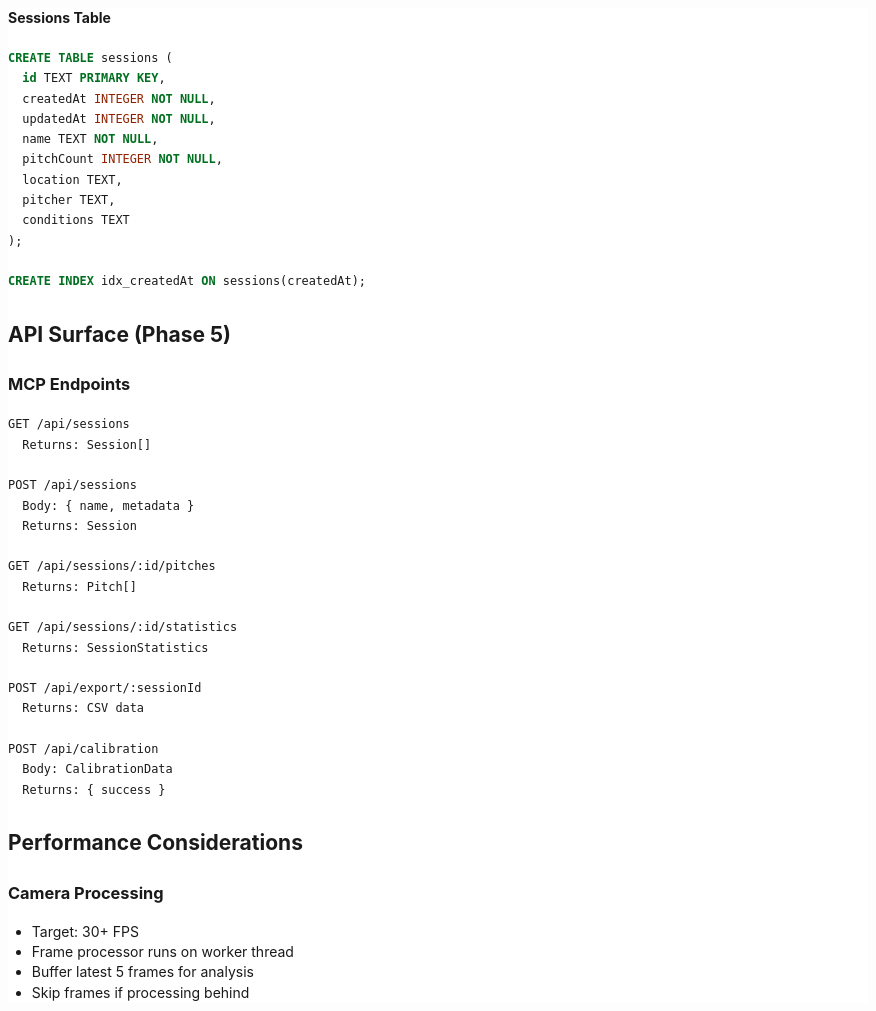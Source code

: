 #### Sessions Table

```sql
CREATE TABLE sessions (
  id TEXT PRIMARY KEY,
  createdAt INTEGER NOT NULL,
  updatedAt INTEGER NOT NULL,
  name TEXT NOT NULL,
  pitchCount INTEGER NOT NULL,
  location TEXT,
  pitcher TEXT,
  conditions TEXT
);

CREATE INDEX idx_createdAt ON sessions(createdAt);
```

## API Surface (Phase 5)

### MCP Endpoints

```
GET /api/sessions
  Returns: Session[]

POST /api/sessions
  Body: { name, metadata }
  Returns: Session

GET /api/sessions/:id/pitches
  Returns: Pitch[]

GET /api/sessions/:id/statistics
  Returns: SessionStatistics

POST /api/export/:sessionId
  Returns: CSV data

POST /api/calibration
  Body: CalibrationData
  Returns: { success }
```

## Performance Considerations

### Camera Processing

- Target: 30+ FPS
- Frame processor runs on worker thread
- Buffer latest 5 frames for analysis
- Skip frames if processing behind
